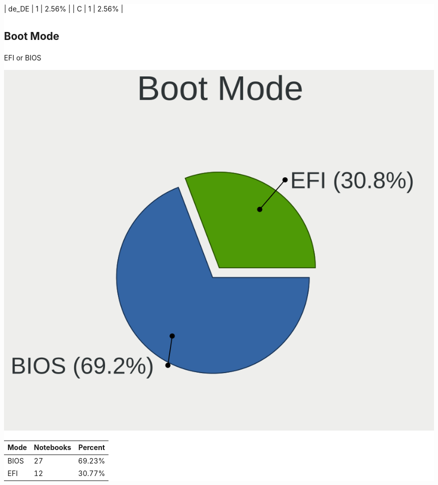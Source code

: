 | de_DE | 1         | 2.56%   |
| C     | 1         | 2.56%   |

Boot Mode
---------

EFI or BIOS

![Boot Mode](./images/pie_chart/os_boot_mode.svg)


| Mode | Notebooks | Percent |
|------|-----------|---------|
| BIOS | 27        | 69.23%  |
| EFI  | 12        | 30.77%  |
